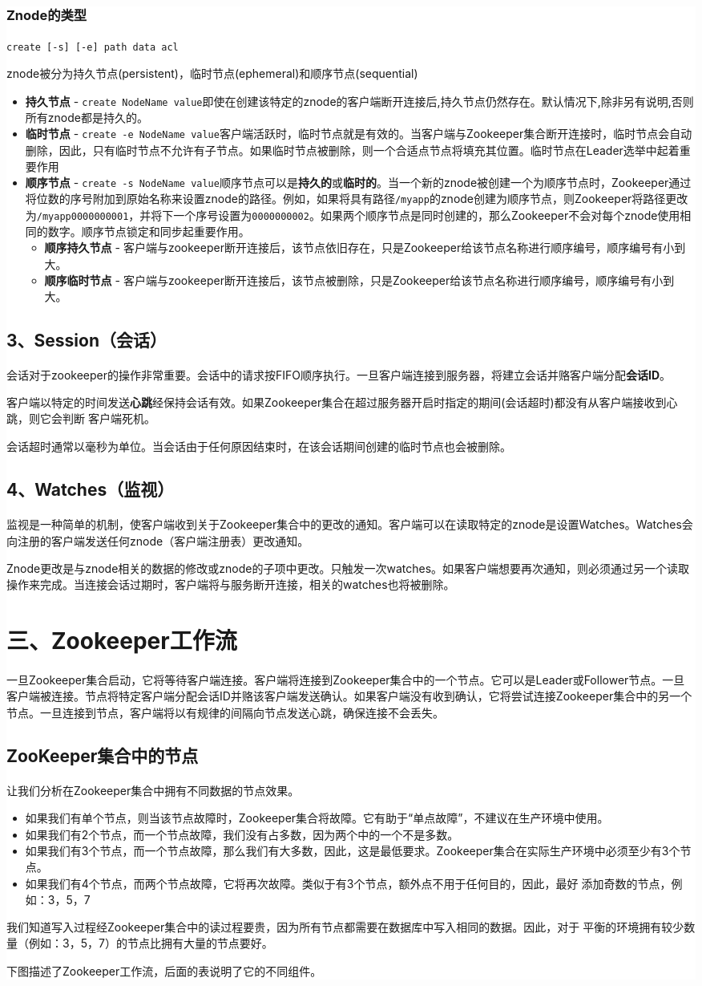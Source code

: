 ### Znode的类型

`create [-s] [-e] path data acl`

znode被分为持久节点(persistent)，临时节点(ephemeral)和顺序节点(sequential)

- **持久节点** - `create NodeName value`即使在创建该特定的znode的客户端断开连接后,持久节点仍然存在。默认情况下,除非另有说明,否则所有znode都是持久的。
- **临时节点** - `create -e NodeName value`客户端活跃时，临时节点就是有效的。当客户端与Zookeeper集合断开连接时，临时节点会自动删除，因此，只有临时节点不允许有子节点。如果临时节点被删除，则一个合适点节点将填充其位置。临时节点在Leader选举中起着重要作用
- **顺序节点** - `create -s NodeName value`顺序节点可以是**持久的**或**临时的**。当一个新的znode被创建一个为顺序节点时，Zookeeper通过将位数的序号附加到原始名称来设置znode的路径。例如，如果将具有路径`/myapp`的znode创建为顺序节点，则Zookeeper将路径更改为`/myapp0000000001`，并将下一个序号设置为`0000000002`。如果两个顺序节点是同时创建的，那么Zookeeper不会对每个znode使用相同的数字。顺序节点锁定和同步起重要作用。
  - **顺序持久节点** - 客户端与zookeeper断开连接后，该节点依旧存在，只是Zookeeper给该节点名称进行顺序编号，顺序编号有小到大。
  - **顺序临时节点** - 客户端与zookeeper断开连接后，该节点被删除，只是Zookeeper给该节点名称进行顺序编号，顺序编号有小到大。

## 3、Session（会话）

会话对于zookeeper的操作非常重要。会话中的请求按FIFO顺序执行。一旦客户端连接到服务器，将建立会话并赂客户端分配**会话ID**。

客户端以特定的时间发送**心跳**经保持会话有效。如果Zookeeper集合在超过服务器开启时指定的期间(会话超时)都没有从客户端接收到心跳，则它会判断 客户端死机。

会话超时通常以毫秒为单位。当会话由于任何原因结束时，在该会话期间创建的临时节点也会被删除。

## 4、Watches（监视）

监视是一种简单的机制，使客户端收到关于Zookeeper集合中的更改的通知。客户端可以在读取特定的znode是设置Watches。Watches会向注册的客户端发送任何znode（客户端注册表）更改通知。

Znode更改是与znode相关的数据的修改或znode的子项中更改。只触发一次watches。如果客户端想要再次通知，则必须通过另一个读取操作来完成。当连接会话过期时，客户端将与服务断开连接，相关的watches也将被删除。

# 三、Zookeeper工作流

一旦Zookeeper集合启动，它将等待客户端连接。客户端将连接到Zookeeper集合中的一个节点。它可以是Leader或Follower节点。一旦客户端被连接。节点将特定客户端分配会话ID并赂该客户端发送确认。如果客户端没有收到确认，它将尝试连接Zookeeper集合中的另一个节点。一旦连接到节点，客户端将以有规律的间隔向节点发送心跳，确保连接不会丢失。

## ZooKeeper集合中的节点

让我们分析在Zookeeper集合中拥有不同数据的节点效果。

- 如果我们有单个节点，则当该节点故障时，Zookeeper集合将故障。它有助于“单点故障”，不建议在生产环境中使用。
- 如果我们有2个节点，而一个节点故障，我们没有占多数，因为两个中的一个不是多数。
- 如果我们有3个节点，而一个节点故障，那么我们有大多数，因此，这是最低要求。Zookeeper集合在实际生产环境中必须至少有3个节点。
- 如果我们有4个节点，而两个节点故障，它将再次故障。类似于有3个节点，额外点不用于任何目的，因此，最好 添加奇数的节点，例如：3，5，7

我们知道写入过程经Zookeeper集合中的读过程要贵，因为所有节点都需要在数据库中写入相同的数据。因此，对于 平衡的环境拥有较少数量（例如：3，5，7）的节点比拥有大量的节点要好。

下图描述了Zookeeper工作流，后面的表说明了它的不同组件。
